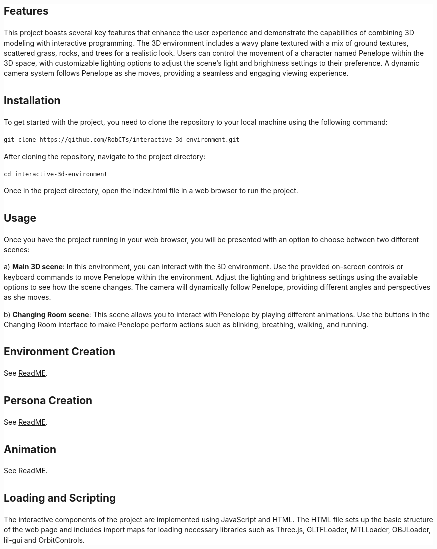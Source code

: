 
## Features
This project boasts several key features that enhance the user experience and demonstrate the capabilities of combining 3D modeling with interactive programming. The 3D environment includes a wavy plane textured with a mix of ground textures, scattered grass, rocks, and trees for a realistic look. Users can control the movement of a character named Penelope within the 3D space, with customizable lighting options to adjust the scene's light and brightness settings to their preference. A dynamic camera system follows Penelope as she moves, providing a seamless and engaging viewing experience.

## Installation
To get started with the project, you need to clone the repository to your local machine using the following command:
```
git clone https://github.com/RobCTs/interactive-3d-environment.git
```

After cloning the repository, navigate to the project directory:
```
cd interactive-3d-environment
```

Once in the project directory, open the index.html file in a web browser to run the project.

## Usage
Once you have the project running in your web browser, you will be presented with an option to choose between two different scenes:

a) **Main 3D scene**: In this environment, you can interact with the 3D environment. Use the provided on-screen controls or keyboard commands to move Penelope within the environment. Adjust the lighting and brightness settings using the available options to see how the scene changes. The camera will dynamically follow Penelope, providing different angles and perspectives as she moves.

b) **Changing Room scene**: This scene allows you to interact with Penelope by playing different animations. Use the buttons in the Changing Room interface to make Penelope perform actions such as blinking, breathing, walking, and running. 

## Environment Creation
See [ReadME](environment/README.md).

## Persona Creation
See [ReadME](persona/README.md).

## Animation
See [ReadME](animation/README.md).


## Loading and Scripting
The interactive components of the project are implemented using JavaScript and HTML. The HTML file sets up the basic structure of the web page and includes import maps for loading necessary libraries such as Three.js, GLTFLoader, MTLLoader, OBJLoader, lil-gui and OrbitControls.
